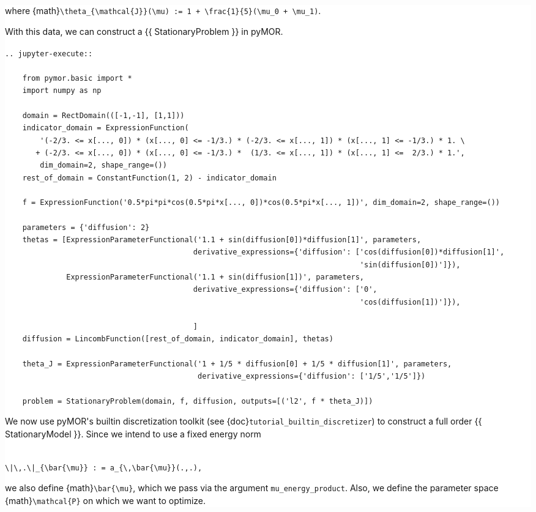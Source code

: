 where {math}`\theta_{\mathcal{J}}(\mu) := 1 + \frac{1}{5}(\mu_0 + \mu_1)`.

With this data, we can construct a {{ StationaryProblem }} in pyMOR.

```{eval-rst}
.. jupyter-execute::

    from pymor.basic import *
    import numpy as np

    domain = RectDomain(([-1,-1], [1,1]))
    indicator_domain = ExpressionFunction(
        '(-2/3. <= x[..., 0]) * (x[..., 0] <= -1/3.) * (-2/3. <= x[..., 1]) * (x[..., 1] <= -1/3.) * 1. \
       + (-2/3. <= x[..., 0]) * (x[..., 0] <= -1/3.) *  (1/3. <= x[..., 1]) * (x[..., 1] <=  2/3.) * 1.',
        dim_domain=2, shape_range=())
    rest_of_domain = ConstantFunction(1, 2) - indicator_domain

    f = ExpressionFunction('0.5*pi*pi*cos(0.5*pi*x[..., 0])*cos(0.5*pi*x[..., 1])', dim_domain=2, shape_range=())

    parameters = {'diffusion': 2}
    thetas = [ExpressionParameterFunctional('1.1 + sin(diffusion[0])*diffusion[1]', parameters,
                                           derivative_expressions={'diffusion': ['cos(diffusion[0])*diffusion[1]',
                                                                                 'sin(diffusion[0])']}),
              ExpressionParameterFunctional('1.1 + sin(diffusion[1])', parameters,
                                           derivative_expressions={'diffusion': ['0',
                                                                                 'cos(diffusion[1])']}),

                                           ]
    diffusion = LincombFunction([rest_of_domain, indicator_domain], thetas)

    theta_J = ExpressionParameterFunctional('1 + 1/5 * diffusion[0] + 1/5 * diffusion[1]', parameters,
                                            derivative_expressions={'diffusion': ['1/5','1/5']})

    problem = StationaryProblem(domain, f, diffusion, outputs=[('l2', f * theta_J)])
```

We now use pyMOR's builtin discretization toolkit (see {doc}`tutorial_builtin_discretizer`)
to construct a full order {{ StationaryModel }}. Since we intend to use a fixed
energy norm

```{math}

\|\,.\|_{\bar{\mu}} : = a_{\,\bar{\mu}}(.,.),

```

we also define {math}`\bar{\mu}`, which we pass via the argument
`mu_energy_product`. Also, we define the parameter space
{math}`\mathcal{P}` on which we want to optimize.
